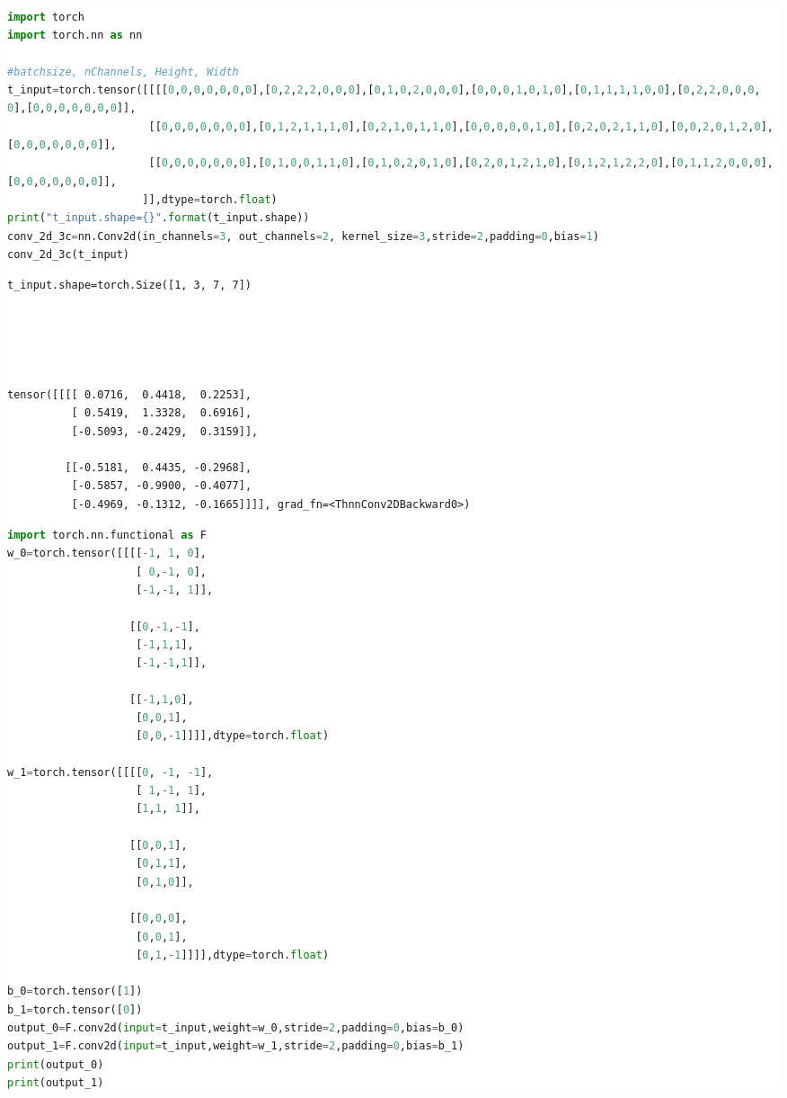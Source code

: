 
```python
import torch
import torch.nn as nn

#batchsize, nChannels, Height, Width
t_input=torch.tensor([[[[0,0,0,0,0,0,0],[0,2,2,2,0,0,0],[0,1,0,2,0,0,0],[0,0,0,1,0,1,0],[0,1,1,1,1,0,0],[0,2,2,0,0,0,0],[0,0,0,0,0,0,0]],
                      [[0,0,0,0,0,0,0],[0,1,2,1,1,1,0],[0,2,1,0,1,1,0],[0,0,0,0,0,1,0],[0,2,0,2,1,1,0],[0,0,2,0,1,2,0],[0,0,0,0,0,0,0]],
                      [[0,0,0,0,0,0,0],[0,1,0,0,1,1,0],[0,1,0,2,0,1,0],[0,2,0,1,2,1,0],[0,1,2,1,2,2,0],[0,1,1,2,0,0,0],[0,0,0,0,0,0,0]],
                     ]],dtype=torch.float)
print("t_input.shape={}".format(t_input.shape))
conv_2d_3c=nn.Conv2d(in_channels=3, out_channels=2, kernel_size=3,stride=2,padding=0,bias=1)
conv_2d_3c(t_input)
```

    t_input.shape=torch.Size([1, 3, 7, 7])
    




    tensor([[[[ 0.0716,  0.4418,  0.2253],
              [ 0.5419,  1.3328,  0.6916],
              [-0.5093, -0.2429,  0.3159]],
    
             [[-0.5181,  0.4435, -0.2968],
              [-0.5857, -0.9900, -0.4077],
              [-0.4969, -0.1312, -0.1665]]]], grad_fn=<ThnnConv2DBackward0>)




```python
import torch.nn.functional as F
w_0=torch.tensor([[[[-1, 1, 0],
                    [ 0,-1, 0],
                    [-1,-1, 1]],

                   [[0,-1,-1],
                    [-1,1,1],
                    [-1,-1,1]],

                   [[-1,1,0],
                    [0,0,1],
                    [0,0,-1]]]],dtype=torch.float)

w_1=torch.tensor([[[[0, -1, -1],
                    [ 1,-1, 1],
                    [1,1, 1]],

                   [[0,0,1],
                    [0,1,1],
                    [0,1,0]],

                   [[0,0,0],
                    [0,0,1],
                    [0,1,-1]]]],dtype=torch.float)

b_0=torch.tensor([1])
b_1=torch.tensor([0])
output_0=F.conv2d(input=t_input,weight=w_0,stride=2,padding=0,bias=b_0)
output_1=F.conv2d(input=t_input,weight=w_1,stride=2,padding=0,bias=b_1)
print(output_0)
print(output_1)
```
